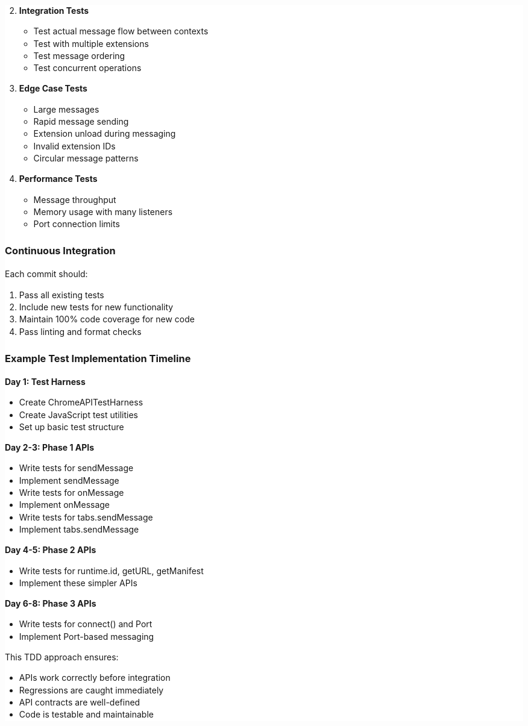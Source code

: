 2. **Integration Tests**
   - Test actual message flow between contexts
   - Test with multiple extensions
   - Test message ordering
   - Test concurrent operations

3. **Edge Case Tests**
   - Large messages
   - Rapid message sending
   - Extension unload during messaging
   - Invalid extension IDs
   - Circular message patterns

4. **Performance Tests**
   - Message throughput
   - Memory usage with many listeners
   - Port connection limits

### Continuous Integration

Each commit should:
1. Pass all existing tests
2. Include new tests for new functionality
3. Maintain 100% code coverage for new code
4. Pass linting and format checks

### Example Test Implementation Timeline

**Day 1: Test Harness**
- Create ChromeAPITestHarness
- Create JavaScript test utilities
- Set up basic test structure

**Day 2-3: Phase 1 APIs**
- Write tests for sendMessage
- Implement sendMessage
- Write tests for onMessage
- Implement onMessage
- Write tests for tabs.sendMessage
- Implement tabs.sendMessage

**Day 4-5: Phase 2 APIs**
- Write tests for runtime.id, getURL, getManifest
- Implement these simpler APIs

**Day 6-8: Phase 3 APIs**
- Write tests for connect() and Port
- Implement Port-based messaging

This TDD approach ensures:
- APIs work correctly before integration
- Regressions are caught immediately
- API contracts are well-defined
- Code is testable and maintainable
